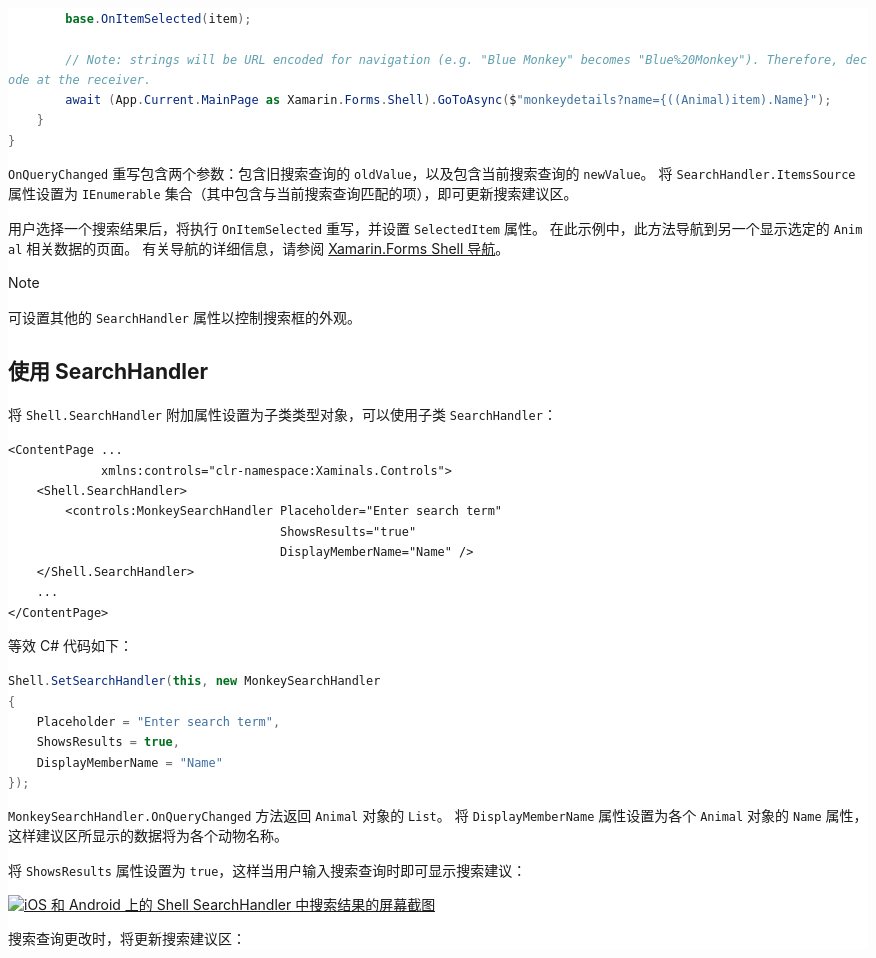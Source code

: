 ```csharp
        base.OnItemSelected(item);

        // Note: strings will be URL encoded for navigation (e.g. "Blue Monkey" becomes "Blue%20Monkey"). Therefore, decode at the receiver.
        await (App.Current.MainPage as Xamarin.Forms.Shell).GoToAsync($"monkeydetails?name={((Animal)item).Name}");
    }
}
```

`OnQueryChanged` 重写包含两个参数：包含旧搜索查询的 `oldValue`，以及包含当前搜索查询的 `newValue`。 将 `SearchHandler.ItemsSource` 属性设置为 `IEnumerable` 集合（其中包含与当前搜索查询匹配的项），即可更新搜索建议区。

用户选择一个搜索结果后，将执行 `OnItemSelected` 重写，并设置 `SelectedItem` 属性。 在此示例中，此方法导航到另一个显示选定的 `Animal` 相关数据的页面。 有关导航的详细信息，请参阅 [Xamarin.Forms Shell 导航](navigation.md)。

> [!NOTE]
> 可设置其他的 `SearchHandler` 属性以控制搜索框的外观。

## <a name="consume-a-searchhandler"></a>使用 SearchHandler

将 `Shell.SearchHandler` 附加属性设置为子类类型对象，可以使用子类 `SearchHandler`：

```xaml
<ContentPage ...
             xmlns:controls="clr-namespace:Xaminals.Controls">
    <Shell.SearchHandler>
        <controls:MonkeySearchHandler Placeholder="Enter search term"
                                      ShowsResults="true"
                                      DisplayMemberName="Name" />
    </Shell.SearchHandler>
    ...
</ContentPage>
```

等效 C# 代码如下：

```csharp
Shell.SetSearchHandler(this, new MonkeySearchHandler
{
    Placeholder = "Enter search term",
    ShowsResults = true,
    DisplayMemberName = "Name"
});
```

`MonkeySearchHandler.OnQueryChanged` 方法返回 `Animal` 对象的 `List`。 将 `DisplayMemberName` 属性设置为各个 `Animal` 对象的 `Name` 属性，这样建议区所显示的数据将为各个动物名称。

将 `ShowsResults` 属性设置为 `true`，这样当用户输入搜索查询时即可显示搜索建议：

[![iOS 和 Android 上的 Shell SearchHandler 中搜索结果的屏幕截图](search-images/search-results.png "Shell SearchHandler 搜索结果")](search-images/search-results-large.png#lightbox "Shell SearchHandler 搜索结果")

搜索查询更改时，将更新搜索建议区：
